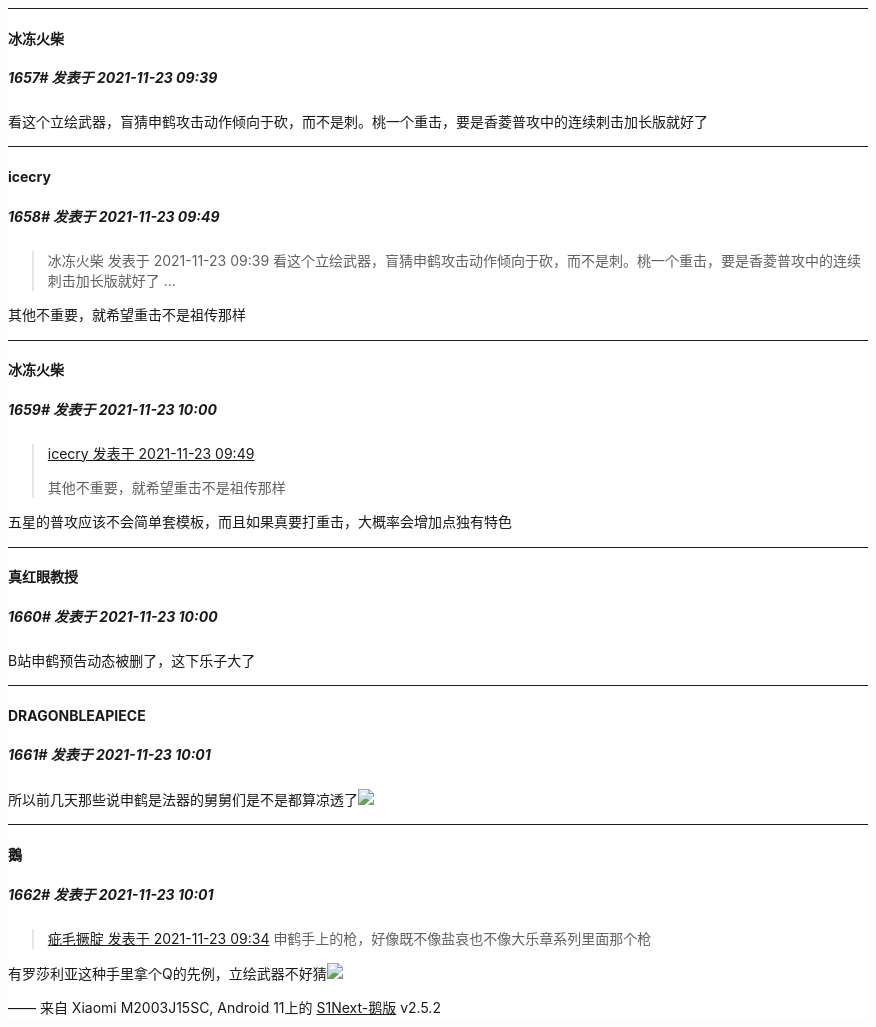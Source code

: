*****

####  冰冻火柴  
##### 1657#       发表于 2021-11-23 09:39

看这个立绘武器，盲猜申鹤攻击动作倾向于砍，而不是刺。桃一个重击，要是香菱普攻中的连续刺击加长版就好了

*****

####  icecry  
##### 1658#       发表于 2021-11-23 09:49

<blockquote>冰冻火柴 发表于 2021-11-23 09:39
看这个立绘武器，盲猜申鹤攻击动作倾向于砍，而不是刺。桃一个重击，要是香菱普攻中的连续刺击加长版就好了 ...</blockquote>
其他不重要，就希望重击不是祖传那样

*****

####  冰冻火柴  
##### 1659#       发表于 2021-11-23 10:00

<blockquote><a href="httphttps://bbs.saraba1st.com/2b/forum.php?mod=redirect&amp;goto=findpost&amp;pid=53660880&amp;ptid=2037125" target="_blank">icecry 发表于 2021-11-23 09:49</a>

其他不重要，就希望重击不是祖传那样</blockquote>
五星的普攻应该不会简单套模板，而且如果真要打重击，大概率会增加点独有特色

*****

####  真红眼教授  
##### 1660#       发表于 2021-11-23 10:00

B站申鹤预告动态被删了，这下乐子大了

*****

####  DRAGONBLEAPIECE  
##### 1661#       发表于 2021-11-23 10:01

所以前几天那些说申鹤是法器的舅舅们是不是都算凉透了<img src="https://static.saraba1st.com/image/smiley/face2017/066.png" referrerpolicy="no-referrer">

*****

####  鵝  
##### 1662#       发表于 2021-11-23 10:01

<blockquote><a href="httphttps://bbs.saraba1st.com/2b/forum.php?mod=redirect&amp;goto=findpost&amp;pid=53660699&amp;ptid=2037125" target="_blank">疵毛撅腚 发表于 2021-11-23 09:34</a>
申鹤手上的枪，好像既不像盐哀也不像大乐章系列里面那个枪</blockquote>
有罗莎利亚这种手里拿个Q的先例，立绘武器不好猜<img src="https://static.saraba1st.com/image/smiley/face2017/068.png" referrerpolicy="no-referrer">

—— 来自 Xiaomi M2003J15SC, Android 11上的 [S1Next-鹅版](https://github.com/ykrank/S1-Next/releases) v2.5.2
